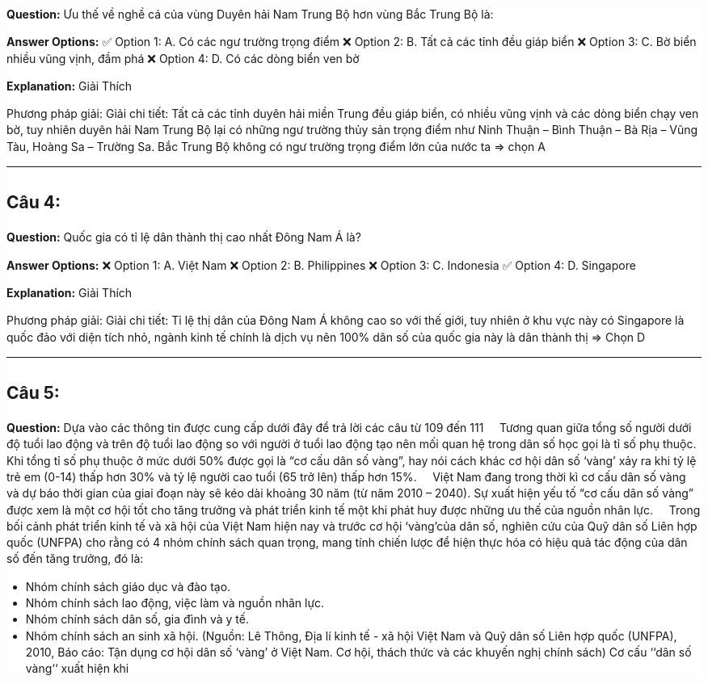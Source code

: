 **Question:** Ưu thế về nghề cá của vùng Duyên hải Nam Trung Bộ hơn vùng Bắc Trung Bộ là:

**Answer Options:**
✅ Option 1: A. Có các ngư trường trọng điểm
❌ Option 2: B. Tất cả các tỉnh đều giáp biển
❌ Option 3: C. Bờ biển nhiều vũng vịnh, đầm phá
❌ Option 4: D. Có các dòng biển ven bờ

**Explanation:** Giải Thích



Phương pháp giải:
Giải chi tiết:
Tất cả các tỉnh duyên hải miền Trung đều giáp biển, có nhiều vũng vịnh và các dòng biển chạy ven bờ, tuy nhiên duyên hải Nam Trung Bộ lại có những ngư trường thủy sản trọng điểm như Ninh Thuận – Bình Thuận – Bà Rịa – Vũng Tàu, Hoàng Sa – Trường Sa. Bắc Trung Bộ không có ngư trường trọng điểm lớn của nước ta
=> chọn A

---

## Câu 4:

**Question:** Quốc gia có tỉ lệ dân thành thị cao nhất Đông Nam Á là?

**Answer Options:**
❌ Option 1: A. Việt Nam
❌ Option 2: B. Philippines
❌ Option 3: C. Indonesia
✅ Option 4: D. Singapore

**Explanation:** Giải Thích



Phương pháp giải:
Giải chi tiết:
Tỉ lệ thị dân của Đông Nam Á không cao so với thế giới, tuy nhiên ở khu vực này có Singapore là quốc đảo với diện tích nhỏ, ngành kinh tế chính là dịch vụ nên 100% dân số của quốc gia này là dân thành thị
=> Chọn D

---

## Câu 5:

**Question:** Dựa vào các thông tin được cung cấp dưới đây để trả lời các câu từ 109 đến 111
    Tương quan giữa tổng số người dưới độ tuổi lao động và trên độ tuổi lao động so với người ở tuổi lao động tạo nên mối quan hệ trong dân số học gọi là tỉ số phụ thuộc. Khi tổng tỉ số phụ thuộc ở mức dưới 50% được gọi là “cơ cấu dân số vàng”, hay nói cách khác cơ hội dân số ‘vàng’ xảy ra khi tỷ lệ trẻ em (0-14) thấp hơn 30% và tỷ lệ người cao tuổi (65 trở lên) thấp hơn 15%.
    Việt Nam đang trong thời kì cơ cấu dân số vàng và dự báo thời gian của giai đoạn này sẽ kéo dài khoảng 30 năm (từ năm 2010 – 2040). Sự xuất hiện yếu tố “cơ cấu dân số vàng” được xem là một cơ hội tốt cho tăng trưởng và phát triển kinh tế một khi phát huy được những ưu thế của nguồn nhân lực.
    Trong bối cảnh phát triển kinh tế và xã hội của Việt Nam hiện nay và trước cơ hội ‘vàng’của dân số, nghiên cứu của Quỹ dân số Liên hợp quốc (UNFPA) cho rằng có 4 nhóm chính sách quan trọng, mang tính chiến lược để hiện thực hóa có hiệu quả tác động của dân số đến tăng trưởng, đó là:
- Nhóm chính sách giáo dục và đào tạo.
- Nhóm chính sách lao động, việc làm và nguồn nhân lực.
- Nhóm chính sách dân số, gia đình và y tế.
- Nhóm chính sách an sinh xã hội.
(Nguồn: Lê Thông, Địa lí kinh tế - xã hội Việt Nam và Quỹ dân số Liên hợp quốc (UNFPA), 2010, Báo cáo: Tận dụng cơ hội dân số ‘vàng’ ở Việt Nam. Cơ hội, thách thức và các khuyến nghị chính sách)
Cơ cấu ‘‘dân số vàng‘‘ xuất hiện khi
